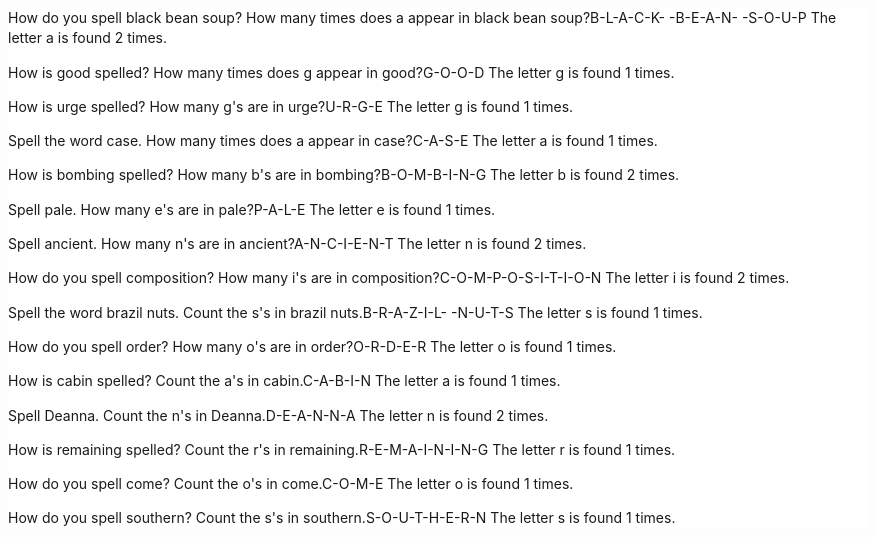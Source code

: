 How do you spell black bean soup?
How many times does a appear in black bean soup?<start>B-L-A-C-K- -B-E-A-N- -S-O-U-P
The letter a is found 2 times.<end>

How is good spelled?
How many times does g appear in good?<start>G-O-O-D
The letter g is found 1 times.<end>

How is urge spelled?
How many g's are in urge?<start>U-R-G-E
The letter g is found 1 times.<end>

Spell the word case.
How many times does a appear in case?<start>C-A-S-E
The letter a is found 1 times.<end>

How is bombing spelled?
How many b's are in bombing?<start>B-O-M-B-I-N-G
The letter b is found 2 times.<end>

Spell pale.
How many e's are in pale?<start>P-A-L-E
The letter e is found 1 times.<end>

Spell ancient.
How many n's are in ancient?<start>A-N-C-I-E-N-T
The letter n is found 2 times.<end>

How do you spell composition?
How many i's are in composition?<start>C-O-M-P-O-S-I-T-I-O-N
The letter i is found 2 times.<end>

Spell the word brazil nuts.
Count the s's in brazil nuts.<start>B-R-A-Z-I-L- -N-U-T-S
The letter s is found 1 times.<end>

How do you spell order?
How many o's are in order?<start>O-R-D-E-R
The letter o is found 1 times.<end>

How is cabin spelled?
Count the a's in cabin.<start>C-A-B-I-N
The letter a is found 1 times.<end>

Spell Deanna.
Count the n's in Deanna.<start>D-E-A-N-N-A
The letter n is found 2 times.<end>

How is remaining spelled?
Count the r's in remaining.<start>R-E-M-A-I-N-I-N-G
The letter r is found 1 times.<end>

How do you spell come?
Count the o's in come.<start>C-O-M-E
The letter o is found 1 times.<end>

How do you spell southern?
Count the s's in southern.<start>S-O-U-T-H-E-R-N
The letter s is found 1 times.<end>
